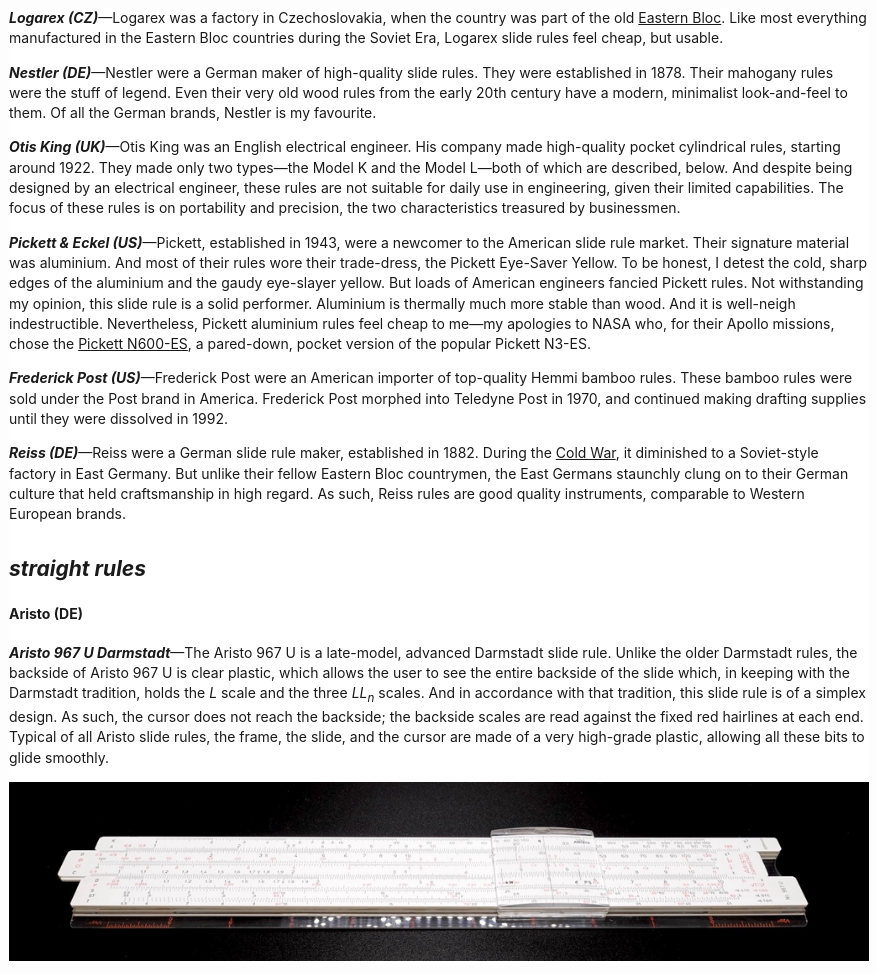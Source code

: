 ***Logarex (CZ)***—Logarex was a factory in Czechoslovakia, when the country was part of the old [Eastern Bloc](https://en.wikipedia.org/wiki/Eastern_Bloc). Like most everything manufactured in the Eastern Bloc countries during the Soviet Era, Logarex slide rules feel cheap, but usable.

***Nestler (DE)***—Nestler were a German maker of high-quality slide rules. They were established in 1878. Their mahogany rules were the stuff of legend. Even their very old wood rules from the early 20th century have a modern, minimalist look-and-feel to them. Of all the German brands, Nestler is my favourite.

***Otis King (UK)***—Otis King was an English electrical engineer. His company made high-quality pocket cylindrical rules, starting around 1922. They made only two types—the Model K and the Model L—both of which are described, below. And despite being designed by an electrical engineer, these rules are not suitable for daily use in engineering, given their limited capabilities. The focus of these rules is on portability and precision, the two characteristics treasured by businessmen.

***Pickett & Eckel (US)***—Pickett, established in 1943, were a newcomer to the American slide rule market. Their signature material was aluminium. And most of their rules wore their trade-dress, the Pickett Eye-Saver Yellow. To be honest, I detest the cold, sharp edges of the aluminium and the gaudy eye-slayer yellow. But loads of American engineers fancied Pickett rules. Not withstanding my opinion, this slide rule is a solid performer. Aluminium is thermally much more stable than wood. And it is well-neigh indestructible. Nevertheless, Pickett aluminium rules feel cheap to me—my apologies to NASA who, for their Apollo missions, chose the [Pickett N600-ES](https://americanhistory.si.edu/collections/search/object/nmah_694174), a pared-down, pocket version of the popular Pickett N3-ES.

***Frederick Post (US)***—Frederick Post were an American importer of top-quality Hemmi bamboo rules. These bamboo rules were sold under the Post brand in America. Frederick Post morphed into Teledyne Post in 1970, and continued making drafting supplies until they were dissolved in 1992.

***Reiss (DE)***—Reiss were a German slide rule maker, established in 1882. During the [Cold War](https://en.wikipedia.org/wiki/Cold_War), it diminished to a Soviet-style factory in East Germany. But unlike their fellow Eastern Bloc countrymen, the East Germans staunchly clung on to their German culture that held craftsmanship in high regard. As such, Reiss rules are good quality instruments, comparable to Western European brands.

## *straight rules*

#### Aristo (DE)

***Aristo 967 U Darmstadt***—The Aristo 967 U is a late-model, advanced Darmstadt slide rule. Unlike the older Darmstadt rules, the backside of Aristo 967 U is clear plastic, which allows the user to see the entire backside of the slide which, in keeping with the Darmstadt tradition, holds the $L$ scale and the three $LL_n$ scales. And in accordance with that tradition, this slide rule is of a simplex design. As such, the cursor does not reach the backside; the backside scales are read against the fixed red hairlines at each end. Typical of all Aristo slide rules, the frame, the slide, and the cursor are made of a very high-grade plastic, allowing all these bits to glide smoothly.

![Aristo 967 U](../figures/SlideRules/Aristo967U/DSC00162.JPG)
